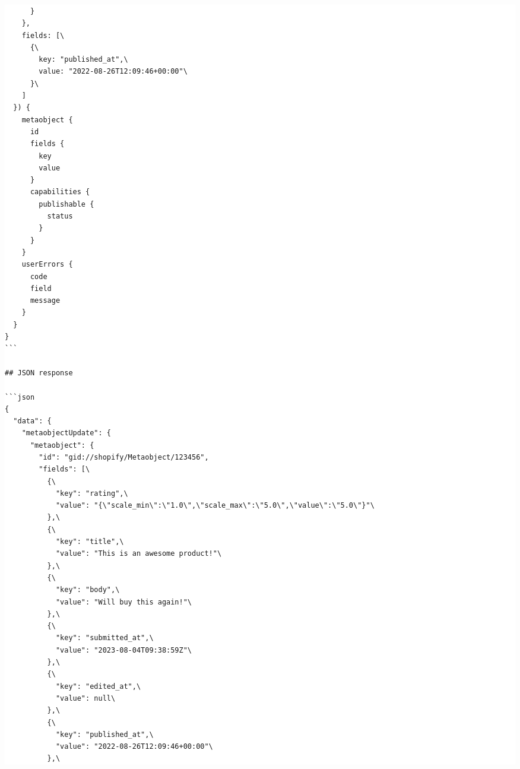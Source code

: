 ````
      }
    },
    fields: [\
      {\
        key: "published_at",\
        value: "2022-08-26T12:09:46+00:00"\
      }\
    ]
  }) {
    metaobject {
      id
      fields {
        key
        value
      }
      capabilities {
        publishable {
          status
        }
      }
    }
    userErrors {
      code
      field
      message
    }
  }
}
```

## JSON response

```json
{
  "data": {
    "metaobjectUpdate": {
      "metaobject": {
        "id": "gid://shopify/Metaobject/123456",
        "fields": [\
          {\
            "key": "rating",\
            "value": "{\"scale_min\":\"1.0\",\"scale_max\":\"5.0\",\"value\":\"5.0\"}"\
          },\
          {\
            "key": "title",\
            "value": "This is an awesome product!"\
          },\
          {\
            "key": "body",\
            "value": "Will buy this again!"\
          },\
          {\
            "key": "submitted_at",\
            "value": "2023-08-04T09:38:59Z"\
          },\
          {\
            "key": "edited_at",\
            "value": null\
          },\
          {\
            "key": "published_at",\
            "value": "2022-08-26T12:09:46+00:00"\
          },\
````